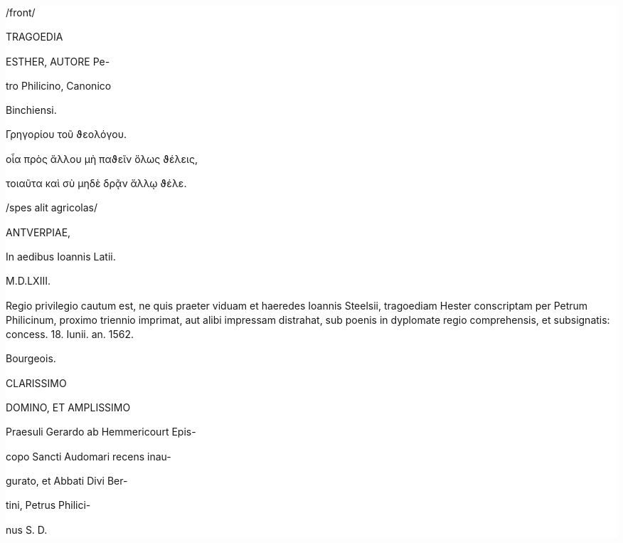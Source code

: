 /front/

TRAGOEDIA

ESTHER, AUTORE Pe-

tro Philicino, Canonico

Binchiensi.

Γρηγορίου τοῦ ϑεολόγου.

οἷα πρὸς ἄλλου μὴ παϑεῖν ὅλως ϑέλεις,

τοιαῦτα καὶ σὺ μηδὲ δρᾷν ἄλλῳ ϑέλε.

/spes alit agricolas/

ANTVERPIAE,

In aedibus Ioannis Latii.

M.D.LXIII.

Regio privilegio cautum est, ne quis praeter viduam et haeredes Ioannis Steelsii, tragoediam Hester conscriptam per Petrum Philicinum, proximo triennio imprimat, aut alibi impressam distrahat, sub poenis in dyplomate regio comprehensis, et subsignatis: concess. 18. Iunii. an. 1562.

Bourgeois.

CLARISSIMO

DOMINO, ET AMPLISSIMO

Praesuli Gerardo ab Hemmericourt Epis-

copo Sancti Audomari recens inau-

gurato, et Abbati Divi Ber-

tini, Petrus Philici-

nus S. D.
